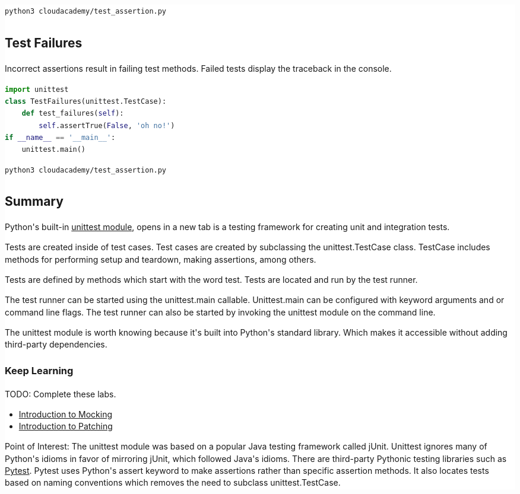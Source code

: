 
```
python3 cloudacademy/test_assertion.py
```

## Test Failures
Incorrect assertions result in failing test methods. Failed tests display the traceback in the console.

``` python
import unittest
class TestFailures(unittest.TestCase):
    def test_failures(self):
        self.assertTrue(False, 'oh no!')
if __name__ == '__main__':
    unittest.main()
```

```
python3 cloudacademy/test_assertion.py
```

## Summary
Python's built-in [unittest module](https://docs.python.org/3.8/library/unittest.html), opens in a new tab is a testing framework for creating unit and integration tests.

Tests are created inside of test cases. Test cases are created by subclassing the unittest.TestCase class. TestCase includes methods for performing setup and teardown, making assertions, among others.

Tests are defined by methods which start with the word test. Tests are located and run by the test runner.

The test runner can be started using the unittest.main callable. Unittest.main can be configured with keyword arguments and or command line flags. The test runner can also be started by invoking the unittest module on the command line.

The unittest module is worth knowing because it's built into Python's standard library. Which makes it accessible without adding third-party dependencies.

### Keep Learning
TODO: Complete these labs.
- [Introduction to Mocking](https://platform.qa.com/lab/python-unittest-mock/)
- [Introduction to Patching](https://platform.qa.com/lab/python-unittest-patch/)

Point of Interest: The unittest module was based on a popular Java testing framework called jUnit. Unittest ignores many of Python's idioms in favor of mirroring jUnit, which followed Java's idioms. There are third-party Pythonic testing libraries such as [Pytest](https://docs.pytest.org/en/7.1.x/contents.html). Pytest uses Python's assert keyword to make assertions rather than specific assertion methods. It also locates tests based on naming conventions which removes the need to subclass unittest.TestCase.